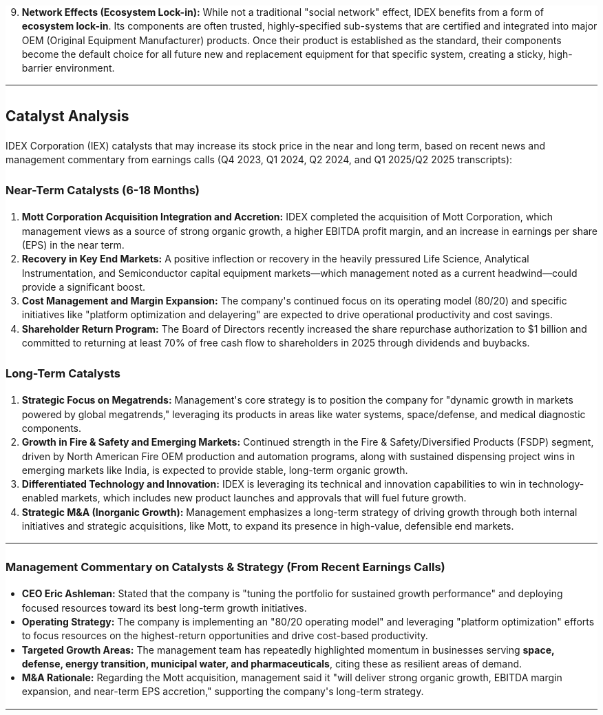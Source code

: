 9.  **Network Effects (Ecosystem Lock-in):** While not a traditional "social network" effect, IDEX benefits from a form of **ecosystem lock-in**. Its components are often trusted, highly-specified sub-systems that are certified and integrated into major OEM (Original Equipment Manufacturer) products. Once their product is established as the standard, their components become the default choice for all future new and replacement equipment for that specific system, creating a sticky, high-barrier environment.

---

## Catalyst Analysis

IDEX Corporation (IEX) catalysts that may increase its stock price in the near and long term, based on recent news and management commentary from earnings calls (Q4 2023, Q1 2024, Q2 2024, and Q1 2025/Q2 2025 transcripts):

### **Near-Term Catalysts (6-18 Months)**

1.  **Mott Corporation Acquisition Integration and Accretion:** IDEX completed the acquisition of Mott Corporation, which management views as a source of strong organic growth, a higher EBITDA profit margin, and an increase in earnings per share (EPS) in the near term.
2.  **Recovery in Key End Markets:** A positive inflection or recovery in the heavily pressured Life Science, Analytical Instrumentation, and Semiconductor capital equipment markets—which management noted as a current headwind—could provide a significant boost.
3.  **Cost Management and Margin Expansion:** The company's continued focus on its operating model (80/20) and specific initiatives like "platform optimization and delayering" are expected to drive operational productivity and cost savings.
4.  **Shareholder Return Program:** The Board of Directors recently increased the share repurchase authorization to $1 billion and committed to returning at least 70% of free cash flow to shareholders in 2025 through dividends and buybacks.

### **Long-Term Catalysts**

1.  **Strategic Focus on Megatrends:** Management's core strategy is to position the company for "dynamic growth in markets powered by global megatrends," leveraging its products in areas like water systems, space/defense, and medical diagnostic components.
2.  **Growth in Fire & Safety and Emerging Markets:** Continued strength in the Fire & Safety/Diversified Products (FSDP) segment, driven by North American Fire OEM production and automation programs, along with sustained dispensing project wins in emerging markets like India, is expected to provide stable, long-term organic growth.
3.  **Differentiated Technology and Innovation:** IDEX is leveraging its technical and innovation capabilities to win in technology-enabled markets, which includes new product launches and approvals that will fuel future growth.
4.  **Strategic M&A (Inorganic Growth):** Management emphasizes a long-term strategy of driving growth through both internal initiatives and strategic acquisitions, like Mott, to expand its presence in high-value, defensible end markets.

***

### **Management Commentary on Catalysts & Strategy (From Recent Earnings Calls)**

*   **CEO Eric Ashleman:** Stated that the company is "tuning the portfolio for sustained growth performance" and deploying focused resources toward its best long-term growth initiatives.
*   **Operating Strategy:** The company is implementing an "80/20 operating model" and leveraging "platform optimization" efforts to focus resources on the highest-return opportunities and drive cost-based productivity.
*   **Targeted Growth Areas:** The management team has repeatedly highlighted momentum in businesses serving **space, defense, energy transition, municipal water, and pharmaceuticals**, citing these as resilient areas of demand.
*   **M&A Rationale:** Regarding the Mott acquisition, management said it "will deliver strong organic growth, EBITDA margin expansion, and near-term EPS accretion," supporting the company's long-term strategy.

---